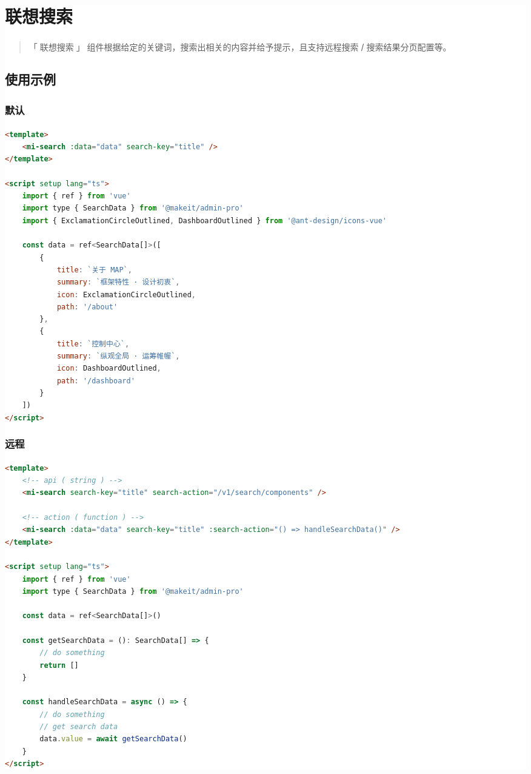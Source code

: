 # 联想搜索

> 「 联想搜索 」 组件根据给定的关键词，搜索出相关的内容并给予提示，且支持远程搜索 / 搜索结果分页配置等。

## 使用示例

### 默认

```html
<template>
    <mi-search :data="data" search-key="title" />
</template>

<script setup lang="ts">
    import { ref } from 'vue'
    import type { SearchData } from '@makeit/admin-pro'
    import { ExclamationCircleOutlined, DashboardOutlined } from '@ant-design/icons-vue'

    const data = ref<SearchData[]>([
        {
            title: `关于 MAP`,
            summary: `框架特性 · 设计初衷`,
            icon: ExclamationCircleOutlined,
            path: '/about'
        },
        {
            title: `控制中心`,
            summary: `纵观全局 · 运筹帷幄`,
            icon: DashboardOutlined,
            path: '/dashboard'
        }
    ])
</script>
```

### 远程

```html
<template>
    <!-- api ( string ) -->
    <mi-search search-key="title" search-action="/v1/search/components" />

    <!-- action ( function ) -->
    <mi-search :data="data" search-key="title" :search-action="() => handleSearchData()" />
</template>

<script setup lang="ts">
    import { ref } from 'vue'
    import type { SearchData } from '@makeit/admin-pro'

    const data = ref<SearchData[]>()

    const getSearchData = (): SearchData[] => {
        // do something
        return []
    }

    const handleSearchData = async () => {
        // do something
        // get search data
        data.value = await getSearchData()
    }
</script>
```